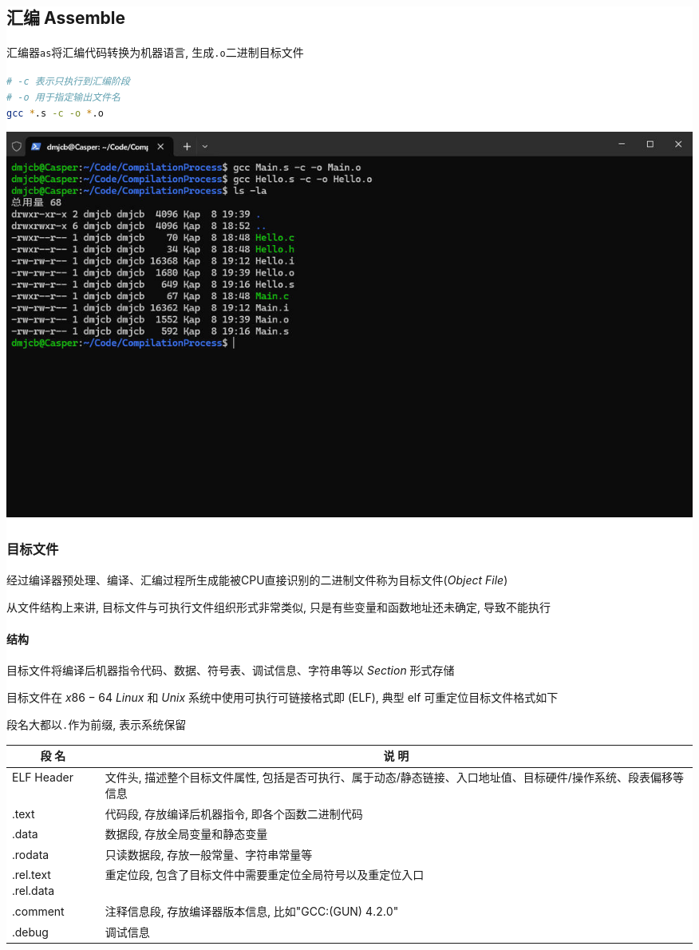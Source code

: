 ## 汇编 Assemble

汇编器`as`将汇编代码转换为机器语言, 生成`.o`二进制目标文件


```sh
# -c 表示只执行到汇编阶段
# -o 用于指定输出文件名
gcc *.s -c -o *.o
```

![](/Resource/Imgur/20241108_223929.jpg)

### 目标文件

经过编译器预处理、编译、汇编过程所生成能被CPU直接识别的二进制文件称为目标文件($Object$ $File$)

从文件结构上来讲, 目标文件与可执行文件组织形式非常类似, 只是有些变量和函数地址还未确定, 导致不能执行

#### 结构

目标文件将编译后机器指令代码、数据、符号表、调试信息、字符串等以 $Section$ 形式存储

目标文件在 $x86-64$ $Linux$ 和 $Unix$ 系统中使用可执行可链接格式即 (ELF), 典型 elf 可重定位目标文件格式如下


段名大都以`.`作为前缀, 表示系统保留

| 段  名              | 说  明                                                                                                |
| ------------------- | ---------------------------------------------------------------------------------------------------- |
| ELF Header          | 文件头, 描述整个目标文件属性, 包括是否可执行、属于动态/静态链接、入口地址值、目标硬件/操作系统、段表偏移等信息 |
| .text               | 代码段, 存放编译后机器指令, 即各个函数二进制代码                                                         |
| .data               | 数据段, 存放全局变量和静态变量                                                                          |
| .rodata             | 只读数据段, 存放一般常量、字符串常量等                                                                  |
| .rel.text .rel.data | 重定位段, 包含了目标文件中需要重定位全局符号以及重定位入口                                                |
| .comment            | 注释信息段, 存放编译器版本信息, 比如"GCC:(GUN) 4.2.0"                                                   |
| .debug              | 调试信息                                                                                              |